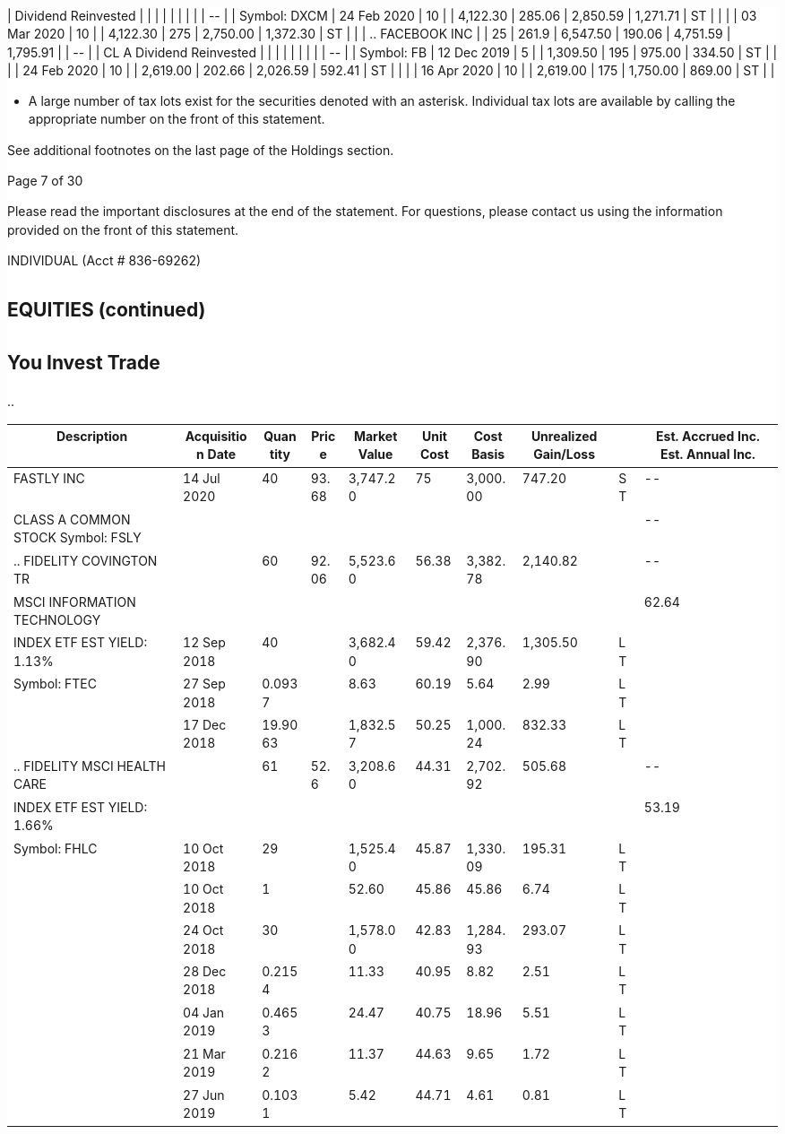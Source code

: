 | Dividend Reinvested                                           |                    |            |          |                |             |              |                         |    | --                                   |
| Symbol: DXCM                                                  | 24 Feb 2020        | 10         |          | 4,122.30       | 285.06      | 2,850.59     | 1,271.71                | ST |                                      |
|                                                               | 03 Mar 2020        | 10         |          | 4,122.30       | 275         | 2,750.00     | 1,372.30                | ST |                                      |
| .. FACEBOOK INC                                               |                    | 25         | 261.9    | 6,547.50       | 190.06      | 4,751.59     | 1,795.91                |    | --                                   |
| CL A Dividend Reinvested                                      |                    |            |          |                |             |              |                         |    | --                                   |
| Symbol: FB                                                    | 12 Dec 2019        | 5          |          | 1,309.50       | 195         | 975.00       | 334.50                  | ST |                                      |
|                                                               | 24 Feb 2020        | 10         |          | 2,619.00       | 202.66      | 2,026.59     | 592.41                  | ST |                                      |
|                                                               | 16 Apr 2020        | 10         |          | 2,619.00       | 175         | 1,750.00     | 869.00                  | ST |                                      |

* A large number of tax lots exist for the securities denoted with an asterisk. Individual tax lots are available by calling the appropriate number on the front of this statement.

See additional footnotes on the last page of the Holdings section.

Page  7 of 30

Please read the important disclosures at the end of the statement. For questions, please contact us using the information provided on the front of this statement.

INDIVIDUAL  (Acct # 836-69262)

## EQUITIES (continued)

## You Invest Trade

..

| Description                       | Acquisition Date   | Quantity   | Price   | Market Value   | Unit Cost   | Cost Basis   | Unrealized  Gain/Loss   |    | Est. Accrued Inc. Est. Annual Inc.   |
|-----------------------------------|--------------------|------------|---------|----------------|-------------|--------------|-------------------------|----|--------------------------------------|
| FASTLY INC                        | 14 Jul 2020        | 40         | 93.68   | 3,747.20       | 75          | 3,000.00     | 747.20                  | ST | --                                   |
| CLASS A COMMON STOCK Symbol: FSLY |                    |            |         |                |             |              |                         |    | --                                   |
| .. FIDELITY COVINGTON TR          |                    | 60         | 92.06   | 5,523.60       | 56.38       | 3,382.78     | 2,140.82                |    | --                                   |
| MSCI INFORMATION TECHNOLOGY       |                    |            |         |                |             |              |                         |    | 62.64                                |
| INDEX ETF EST YIELD: 1.13%        | 12 Sep 2018        | 40         |         | 3,682.40       | 59.42       | 2,376.90     | 1,305.50                | LT |                                      |
| Symbol: FTEC                      | 27 Sep 2018        | 0.0937     |         | 8.63           | 60.19       | 5.64         | 2.99                    | LT |                                      |
|                                   | 17 Dec 2018        | 19.9063    |         | 1,832.57       | 50.25       | 1,000.24     | 832.33                  | LT |                                      |
| .. FIDELITY MSCI HEALTH CARE      |                    | 61         | 52.6    | 3,208.60       | 44.31       | 2,702.92     | 505.68                  |    | --                                   |
| INDEX ETF EST YIELD: 1.66%        |                    |            |         |                |             |              |                         |    | 53.19                                |
| Symbol: FHLC                      | 10 Oct 2018        | 29         |         | 1,525.40       | 45.87       | 1,330.09     | 195.31                  | LT |                                      |
|                                   | 10 Oct 2018        | 1          |         | 52.60          | 45.86       | 45.86        | 6.74                    | LT |                                      |
|                                   | 24 Oct 2018        | 30         |         | 1,578.00       | 42.83       | 1,284.93     | 293.07                  | LT |                                      |
|                                   | 28 Dec 2018        | 0.2154     |         | 11.33          | 40.95       | 8.82         | 2.51                    | LT |                                      |
|                                   | 04 Jan 2019        | 0.4653     |         | 24.47          | 40.75       | 18.96        | 5.51                    | LT |                                      |
|                                   | 21 Mar 2019        | 0.2162     |         | 11.37          | 44.63       | 9.65         | 1.72                    | LT |                                      |
|                                   | 27 Jun 2019        | 0.1031     |         | 5.42           | 44.71       | 4.61         | 0.81                    | LT |                                      |